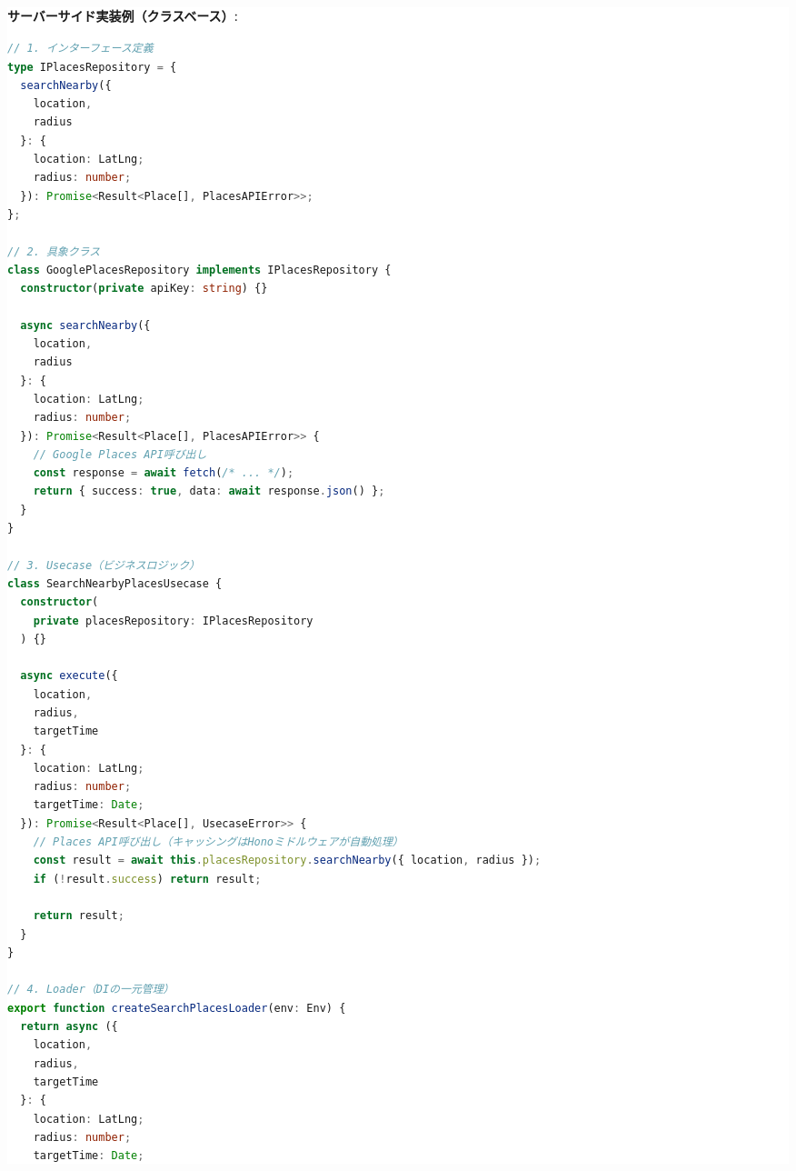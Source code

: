 **サーバーサイド実装例（クラスベース）**:

```typescript
// 1. インターフェース定義
type IPlacesRepository = {
  searchNearby({
    location,
    radius
  }: {
    location: LatLng;
    radius: number;
  }): Promise<Result<Place[], PlacesAPIError>>;
};

// 2. 具象クラス
class GooglePlacesRepository implements IPlacesRepository {
  constructor(private apiKey: string) {}

  async searchNearby({
    location,
    radius
  }: {
    location: LatLng;
    radius: number;
  }): Promise<Result<Place[], PlacesAPIError>> {
    // Google Places API呼び出し
    const response = await fetch(/* ... */);
    return { success: true, data: await response.json() };
  }
}

// 3. Usecase（ビジネスロジック）
class SearchNearbyPlacesUsecase {
  constructor(
    private placesRepository: IPlacesRepository
  ) {}

  async execute({
    location,
    radius,
    targetTime
  }: {
    location: LatLng;
    radius: number;
    targetTime: Date;
  }): Promise<Result<Place[], UsecaseError>> {
    // Places API呼び出し（キャッシングはHonoミドルウェアが自動処理）
    const result = await this.placesRepository.searchNearby({ location, radius });
    if (!result.success) return result;

    return result;
  }
}

// 4. Loader（DIの一元管理）
export function createSearchPlacesLoader(env: Env) {
  return async ({
    location,
    radius,
    targetTime
  }: {
    location: LatLng;
    radius: number;
    targetTime: Date;
```